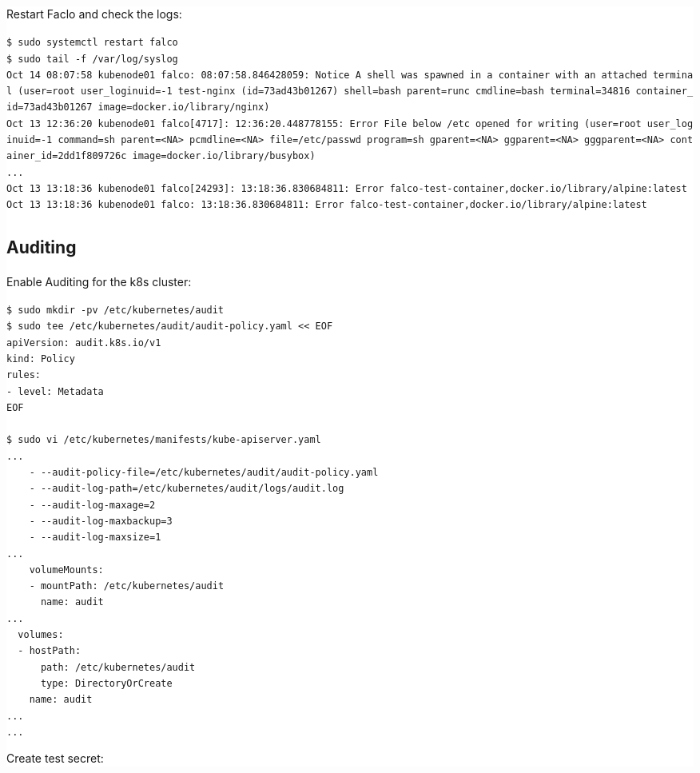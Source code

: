 Restart Faclo and check the logs:

```text
$ sudo systemctl restart falco
$ sudo tail -f /var/log/syslog
Oct 14 08:07:58 kubenode01 falco: 08:07:58.846428059: Notice A shell was spawned in a container with an attached terminal (user=root user_loginuid=-1 test-nginx (id=73ad43b01267) shell=bash parent=runc cmdline=bash terminal=34816 container_id=73ad43b01267 image=docker.io/library/nginx)
Oct 13 12:36:20 kubenode01 falco[4717]: 12:36:20.448778155: Error File below /etc opened for writing (user=root user_loginuid=-1 command=sh parent=<NA> pcmdline=<NA> file=/etc/passwd program=sh gparent=<NA> ggparent=<NA> gggparent=<NA> container_id=2dd1f809726c image=docker.io/library/busybox)
...
Oct 13 13:18:36 kubenode01 falco[24293]: 13:18:36.830684811: Error falco-test-container,docker.io/library/alpine:latest
Oct 13 13:18:36 kubenode01 falco: 13:18:36.830684811: Error falco-test-container,docker.io/library/alpine:latest
```

## Auditing

Enable Auditing for the k8s cluster:

```text
$ sudo mkdir -pv /etc/kubernetes/audit
$ sudo tee /etc/kubernetes/audit/audit-policy.yaml << EOF
apiVersion: audit.k8s.io/v1
kind: Policy
rules:
- level: Metadata
EOF

$ sudo vi /etc/kubernetes/manifests/kube-apiserver.yaml
...
    - --audit-policy-file=/etc/kubernetes/audit/audit-policy.yaml
    - --audit-log-path=/etc/kubernetes/audit/logs/audit.log
    - --audit-log-maxage=2
    - --audit-log-maxbackup=3
    - --audit-log-maxsize=1
...
    volumeMounts:
    - mountPath: /etc/kubernetes/audit
      name: audit
...
  volumes:
  - hostPath:
      path: /etc/kubernetes/audit
      type: DirectoryOrCreate
    name: audit
...
...
```

Create test secret:
